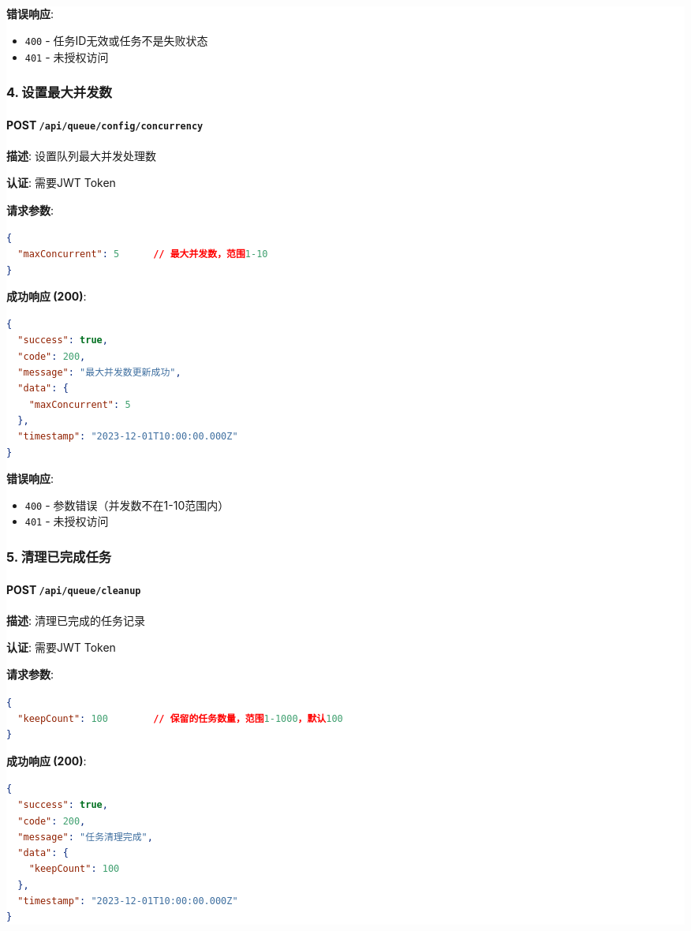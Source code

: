 **错误响应**:
- `400` - 任务ID无效或任务不是失败状态
- `401` - 未授权访问

### 4. 设置最大并发数

#### POST `/api/queue/config/concurrency`
**描述**: 设置队列最大并发处理数

**认证**: 需要JWT Token

**请求参数**:
```json
{
  "maxConcurrent": 5      // 最大并发数，范围1-10
}
```

**成功响应 (200)**:
```json
{
  "success": true,
  "code": 200,
  "message": "最大并发数更新成功",
  "data": {
    "maxConcurrent": 5
  },
  "timestamp": "2023-12-01T10:00:00.000Z"
}
```

**错误响应**:
- `400` - 参数错误（并发数不在1-10范围内）
- `401` - 未授权访问

### 5. 清理已完成任务

#### POST `/api/queue/cleanup`
**描述**: 清理已完成的任务记录

**认证**: 需要JWT Token

**请求参数**:
```json
{
  "keepCount": 100        // 保留的任务数量，范围1-1000，默认100
}
```

**成功响应 (200)**:
```json
{
  "success": true,
  "code": 200,
  "message": "任务清理完成",
  "data": {
    "keepCount": 100
  },
  "timestamp": "2023-12-01T10:00:00.000Z"
}
```
